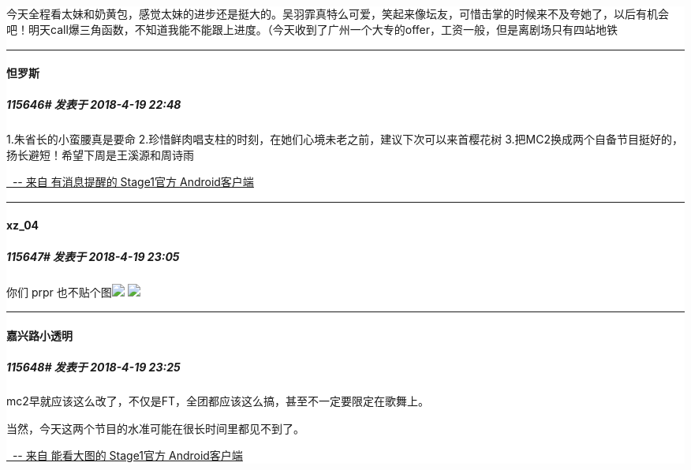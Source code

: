 


今天全程看太妹和奶黄包，感觉太妹的进步还是挺大的。吴羽霏真特么可爱，笑起来像坛友，可惜击掌的时候来不及夸她了，以后有机会吧！明天call爆三角函数，不知道我能不能跟上进度。（今天收到了广州一个大专的offer，工资一般，但是离剧场只有四站地铁







*****

####  怛罗斯  
##### 115646#       发表于 2018-4-19 22:48




1.朱省长的小蛮腰真是要命
2.珍惜鲜肉唱支柱的时刻，在她们心境未老之前，建议下次可以来首樱花树
3.把MC2换成两个自备节目挺好的，扬长避短！希望下周是王溪源和周诗雨

[  -- 来自 有消息提醒的 Stage1官方 Android客户端](https://www.coolapk.com/apk/140634)







*****

####  xz_04  
##### 115647#       发表于 2018-4-19 23:05




你们 prpr 也不贴个图<img src="https://static.saraba1st.com/image/smiley/face2017/075.png" referrerpolicy="no-referrer">
<img src="http://wx4.sinaimg.cn/large/005YQaKfgy1fqi9iran65j30zk0qo0zi.jpg" referrerpolicy="no-referrer">







*****

####  嘉兴路小透明  
##### 115648#       发表于 2018-4-19 23:25




mc2早就应该这么改了，不仅是FT，全团都应该这么搞，甚至不一定要限定在歌舞上。

当然，今天这两个节目的水准可能在很长时间里都见不到了。

[  -- 来自 能看大图的 Stage1官方 Android客户端](https://www.coolapk.com/apk/140634)






